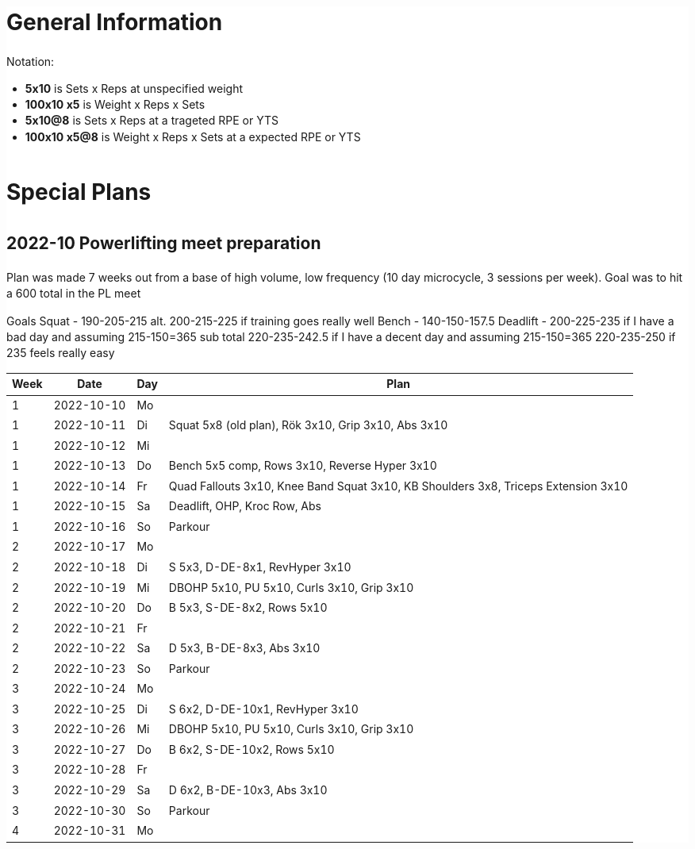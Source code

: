 # General Information
Notation:
* **5x10** is Sets x Reps at unspecified weight
* **100x10 x5** is Weight x Reps x Sets
* **5x10@8** is Sets x Reps at a trageted RPE or YTS
* **100x10 x5@8** is Weight x Reps x Sets at a expected RPE or YTS

# Special Plans
## 2022-10 Powerlifting meet preparation
Plan was made 7 weeks out from a base of high volume, low frequency (10 day microcycle, 3 sessions per week).
Goal was to hit a 600 total in the PL meet

Goals
Squat    - 190-205-215
      alt. 200-215-225 if training goes really well
Bench    - 140-150-157.5
Deadlift - 200-225-235 if I have a bad day and assuming 215-150=365 sub total
           220-235-242.5 if I have a decent day and assuming 215-150=365
           220-235-250 if 235 feels really easy

| Week | Date       | Day | Plan |
| ---- | ---------- | --- | ---  |
| 1    | 2022-10-10 | Mo  |
| 1    | 2022-10-11 | Di  | Squat 5x8 (old plan), Rök 3x10, Grip 3x10, Abs 3x10 |
| 1    | 2022-10-12 | Mi  |
| 1    | 2022-10-13 | Do  | Bench 5x5 comp, Rows 3x10, Reverse Hyper 3x10 |
| 1    | 2022-10-14 | Fr  | Quad Fallouts 3x10, Knee Band Squat 3x10, KB Shoulders 3x8, Triceps Extension 3x10 |
| 1    | 2022-10-15 | Sa  | Deadlift, OHP, Kroc Row, Abs |
| 1    | 2022-10-16 | So  | Parkour |
| 2    | 2022-10-17 | Mo  |
| 2    | 2022-10-18 | Di  | S 5x3, D-DE-8x1, RevHyper 3x10 |
| 2    | 2022-10-19 | Mi  | DBOHP 5x10, PU 5x10, Curls 3x10, Grip 3x10 |
| 2    | 2022-10-20 | Do  | B 5x3, S-DE-8x2, Rows 5x10 |
| 2    | 2022-10-21 | Fr  |
| 2    | 2022-10-22 | Sa  | D 5x3, B-DE-8x3, Abs 3x10 |
| 2    | 2022-10-23 | So  | Parkour |
| 3    | 2022-10-24 | Mo  |
| 3    | 2022-10-25 | Di  | S 6x2, D-DE-10x1, RevHyper 3x10 |
| 3    | 2022-10-26 | Mi  | DBOHP 5x10, PU 5x10, Curls 3x10, Grip 3x10 |
| 3    | 2022-10-27 | Do  | B 6x2, S-DE-10x2, Rows 5x10 |
| 3    | 2022-10-28 | Fr  |
| 3    | 2022-10-29 | Sa  | D 6x2, B-DE-10x3, Abs 3x10 |
| 3    | 2022-10-30 | So  | Parkour |
| 4    | 2022-10-31 | Mo  |